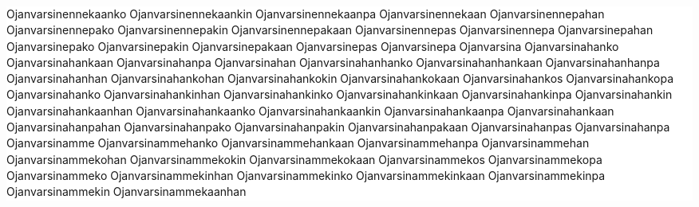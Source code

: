 Ojanvarsinennekaanko
Ojanvarsinennekaankin
Ojanvarsinennekaanpa
Ojanvarsinennekaan
Ojanvarsinennepahan
Ojanvarsinennepako
Ojanvarsinennepakin
Ojanvarsinennepakaan
Ojanvarsinennepas
Ojanvarsinennepa
Ojanvarsinepahan
Ojanvarsinepako
Ojanvarsinepakin
Ojanvarsinepakaan
Ojanvarsinepas
Ojanvarsinepa
Ojanvarsina
Ojanvarsinahanko
Ojanvarsinahankaan
Ojanvarsinahanpa
Ojanvarsinahan
Ojanvarsinahanhanko
Ojanvarsinahanhankaan
Ojanvarsinahanhanpa
Ojanvarsinahanhan
Ojanvarsinahankohan
Ojanvarsinahankokin
Ojanvarsinahankokaan
Ojanvarsinahankos
Ojanvarsinahankopa
Ojanvarsinahanko
Ojanvarsinahankinhan
Ojanvarsinahankinko
Ojanvarsinahankinkaan
Ojanvarsinahankinpa
Ojanvarsinahankin
Ojanvarsinahankaanhan
Ojanvarsinahankaanko
Ojanvarsinahankaankin
Ojanvarsinahankaanpa
Ojanvarsinahankaan
Ojanvarsinahanpahan
Ojanvarsinahanpako
Ojanvarsinahanpakin
Ojanvarsinahanpakaan
Ojanvarsinahanpas
Ojanvarsinahanpa
Ojanvarsinamme
Ojanvarsinammehanko
Ojanvarsinammehankaan
Ojanvarsinammehanpa
Ojanvarsinammehan
Ojanvarsinammekohan
Ojanvarsinammekokin
Ojanvarsinammekokaan
Ojanvarsinammekos
Ojanvarsinammekopa
Ojanvarsinammeko
Ojanvarsinammekinhan
Ojanvarsinammekinko
Ojanvarsinammekinkaan
Ojanvarsinammekinpa
Ojanvarsinammekin
Ojanvarsinammekaanhan